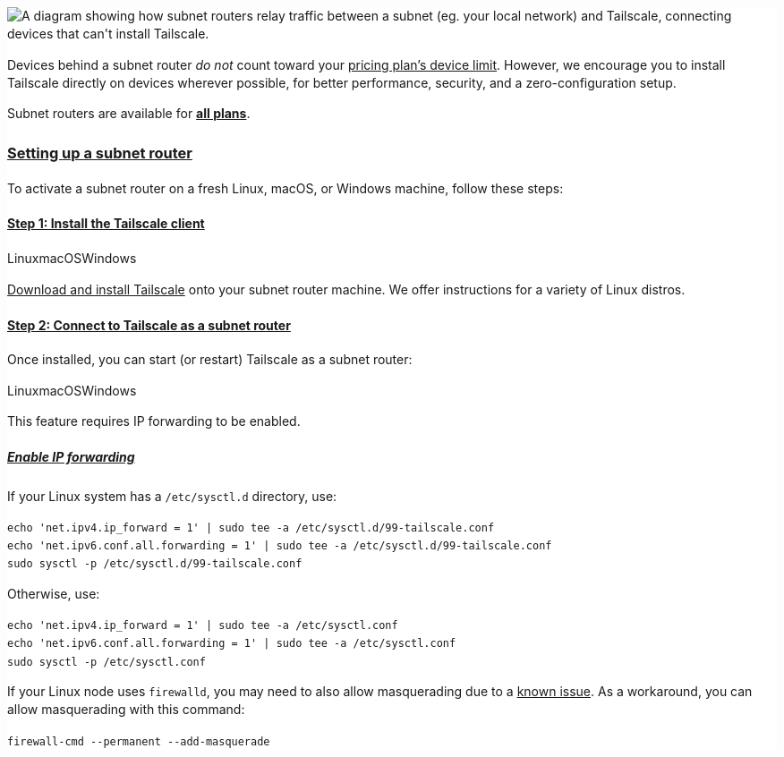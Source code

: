 ![A diagram showing how subnet routers relay traffic between a subnet (eg. your local network) and Tailscale, connecting devices that can't install Tailscale.](https://tailscale.com/kb/1019/subnets/subnets.png)

Devices behind a subnet router _do not_ count toward your [pricing plan’s device limit](https://tailscale.com/pricing). However, we encourage you to install Tailscale directly on devices wherever possible, for better performance, security, and a zero-configuration setup.

Subnet routers are available for [**all plans**](https://tailscale.com/pricing/).

### [Setting up a subnet router](https://tailscale.com/kb/1019/subnets?slug=kb&slug=1019&slug=subnets#setting-up-a-subnet-router) 

To activate a subnet router on a fresh Linux, macOS, or Windows machine, follow these steps:

#### [Step 1: Install the Tailscale client](https://tailscale.com/kb/1019/subnets?slug=kb&slug=1019&slug=subnets#step-1-install-the-tailscale-client) 

LinuxmacOSWindows

[Download and install Tailscale](https://tailscale.com/download/linux) onto your subnet router machine. We offer instructions for a variety of Linux distros.

#### [Step 2: Connect to Tailscale as a subnet router](https://tailscale.com/kb/1019/subnets?slug=kb&slug=1019&slug=subnets#step-2-connect-to-tailscale-as-a-subnet-router) 

Once installed, you can start (or restart) Tailscale as a subnet router:

LinuxmacOSWindows

This feature requires IP forwarding to be enabled.

##### [Enable IP forwarding](https://tailscale.com/kb/1019/subnets?slug=kb&slug=1019&slug=subnets#enable-ip-forwarding) 

If your Linux system has a `/etc/sysctl.d` directory, use:

```shell
echo 'net.ipv4.ip_forward = 1' | sudo tee -a /etc/sysctl.d/99-tailscale.conf
echo 'net.ipv6.conf.all.forwarding = 1' | sudo tee -a /etc/sysctl.d/99-tailscale.conf
sudo sysctl -p /etc/sysctl.d/99-tailscale.conf
```

Otherwise, use:

```shell
echo 'net.ipv4.ip_forward = 1' | sudo tee -a /etc/sysctl.conf
echo 'net.ipv6.conf.all.forwarding = 1' | sudo tee -a /etc/sysctl.conf
sudo sysctl -p /etc/sysctl.conf
```

If your Linux node uses `firewalld`, you may need to also allow masquerading due to a [known issue](https://github.com/tailscale/tailscale/issues/3416). As a workaround, you can allow masquerading with this command:

```shell
firewall-cmd --permanent --add-masquerade
```
